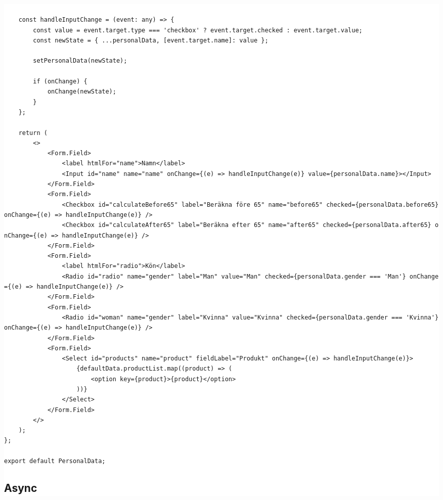 ```TSX

    const handleInputChange = (event: any) => {
        const value = event.target.type === 'checkbox' ? event.target.checked : event.target.value;
        const newState = { ...personalData, [event.target.name]: value };

        setPersonalData(newState);

        if (onChange) {
            onChange(newState);
        }
    };

    return (
        <>
            <Form.Field>
                <label htmlFor="name">Namn</label>
                <Input id="name" name="name" onChange={(e) => handleInputChange(e)} value={personalData.name}></Input>
            </Form.Field>
            <Form.Field>
                <Checkbox id="calculateBefore65" label="Beräkna före 65" name="before65" checked={personalData.before65} onChange={(e) => handleInputChange(e)} />
                <Checkbox id="calculateAfter65" label="Beräkna efter 65" name="after65" checked={personalData.after65} onChange={(e) => handleInputChange(e)} />
            </Form.Field>
            <Form.Field>
                <label htmlFor="radio">Kön</label>
                <Radio id="radio" name="gender" label="Man" value="Man" checked={personalData.gender === 'Man'} onChange={(e) => handleInputChange(e)} />
            </Form.Field>
            <Form.Field>
                <Radio id="woman" name="gender" label="Kvinna" value="Kvinna" checked={personalData.gender === 'Kvinna'} onChange={(e) => handleInputChange(e)} />
            </Form.Field>
            <Form.Field>
                <Select id="products" name="product" fieldLabel="Produkt" onChange={(e) => handleInputChange(e)}>
                    {defaultData.productList.map((product) => (
                        <option key={product}>{product}</option>
                    ))}
                </Select>
            </Form.Field>
        </>
    );
};

export default PersonalData;
```

## Async
